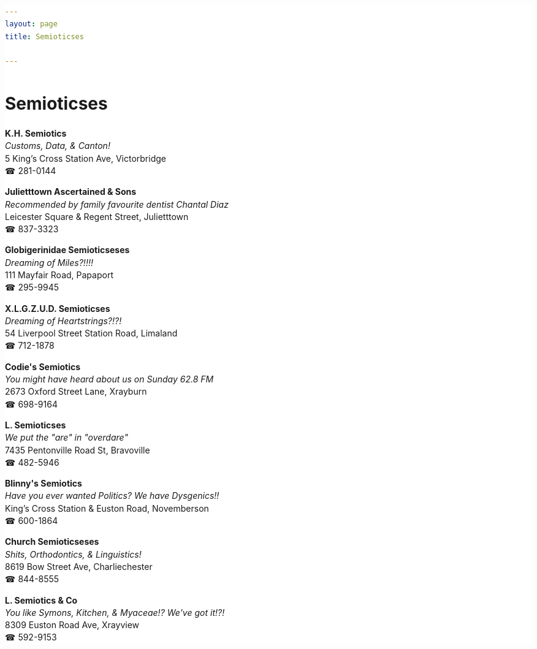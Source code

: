 ```yaml
---
layout: page 
title: Semioticses

---
```



# Semioticses


 **K.H. Semiotics**  
_Customs, Data, & Canton!_  
5 King’s Cross Station Ave, Victorbridge  
☎ 281-0144

**Julietttown Ascertained & Sons**  
_Recommended by family favourite dentist Chantal Diaz_  
Leicester Square & Regent Street, Julietttown  
☎ 837-3323

**Globigerinidae Semioticseses**  
_Dreaming of Miles?!!!!_  
111 Mayfair Road, Papaport  
☎ 295-9945

**X.L.G.Z.U.D. Semioticses**  
_Dreaming of Heartstrings?!?!_  
54 Liverpool Street Station Road, Limaland  
☎ 712-1878

**Codie's Semiotics**  
_You might have heard about us on Sunday 62.8 FM_  
2673 Oxford Street Lane, Xrayburn  
☎ 698-9164

**L. Semioticses**  
_We put the "are" in "overdare"_  
7435 Pentonville Road St, Bravoville  
☎ 482-5946

**Blinny's Semiotics**  
_Have you ever wanted Politics? We have Dysgenics!!_  
King’s Cross Station & Euston Road, Novemberson  
☎ 600-1864

**Church Semioticseses**  
_Shits, Orthodontics, & Linguistics!_  
8619 Bow Street Ave, Charliechester  
☎ 844-8555

**L. Semiotics & Co**  
_You like Symons, Kitchen, & Myaceae!? We've got it!?!_  
8309 Euston Road Ave, Xrayview  
☎ 592-9153
